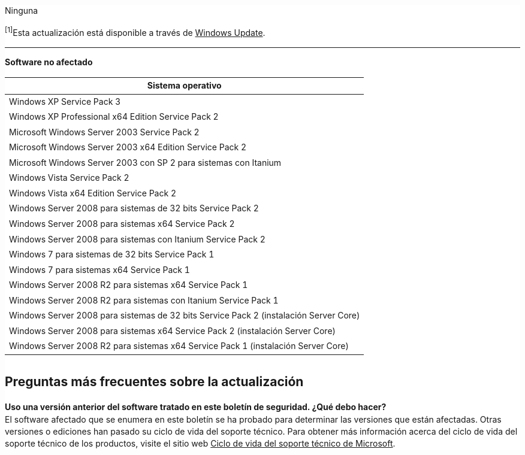 <td style="border:1px solid black;">
Ninguna
</td>
</tr>
</table>
 
<sup>[1]</sup>Esta actualización está disponible a través de [Windows Update](http://go.microsoft.com/fwlink/?linkid=21130).

****

**Software no afectado**

| Sistema operativo                                                                     |
|---------------------------------------------------------------------------------------|
| Windows XP Service Pack 3                                                             |
| Windows XP Professional x64 Edition Service Pack 2                                    |
| Microsoft Windows Server 2003 Service Pack 2                                          |
| Microsoft Windows Server 2003 x64 Edition Service Pack 2                              |
| Microsoft Windows Server 2003 con SP 2 para sistemas con Itanium                      |
| Windows Vista Service Pack 2                                                          |
| Windows Vista x64 Edition Service Pack 2                                              |
| Windows Server 2008 para sistemas de 32 bits Service Pack 2                           |
| Windows Server 2008 para sistemas x64 Service Pack 2                                  |
| Windows Server 2008 para sistemas con Itanium Service Pack 2                          |
| Windows 7 para sistemas de 32 bits Service Pack 1                                     |
| Windows 7 para sistemas x64 Service Pack 1                                            |
| Windows Server 2008 R2 para sistemas x64 Service Pack 1                               |
| Windows Server 2008 R2 para sistemas con Itanium Service Pack 1                       |
| Windows Server 2008 para sistemas de 32 bits Service Pack 2 (instalación Server Core) |
| Windows Server 2008 para sistemas x64 Service Pack 2 (instalación Server Core)        |
| Windows Server 2008 R2 para sistemas x64 Service Pack 1 (instalación Server Core)     |

Preguntas más frecuentes sobre la actualización
-----------------------------------------------

**Uso una versión anterior del software tratado en este boletín de seguridad. ¿Qué debo hacer?**  
El software afectado que se enumera en este boletín se ha probado para determinar las versiones que están afectadas. Otras versiones o ediciones han pasado su ciclo de vida del soporte técnico. Para obtener más información acerca del ciclo de vida del soporte técnico de los productos, visite el sitio web [Ciclo de vida del soporte técnico de Microsoft](http://go.microsoft.com/fwlink/?linkid=21742).
